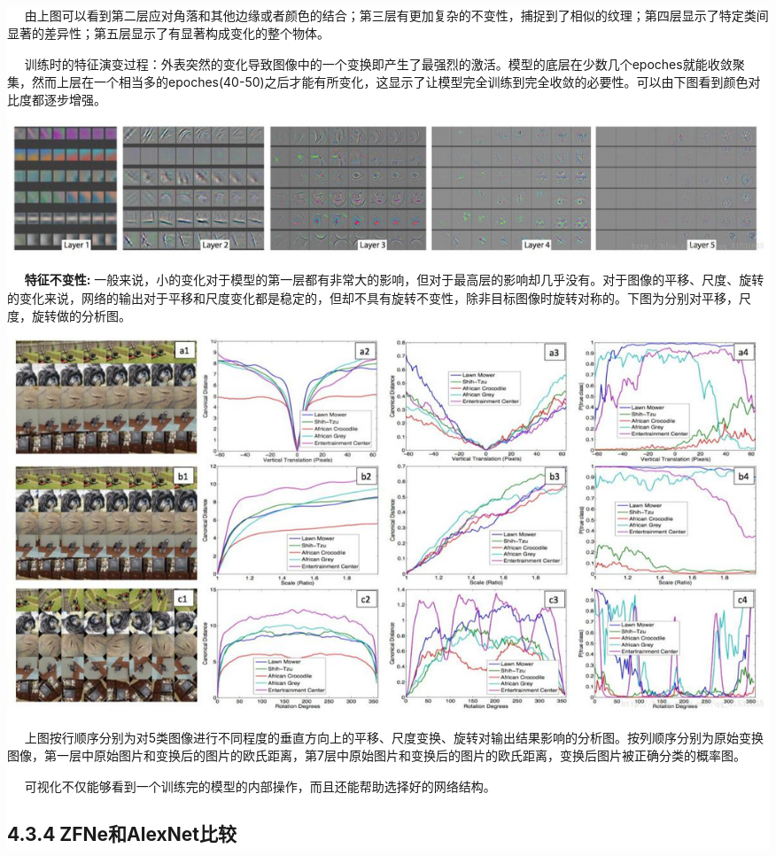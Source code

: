 &nbsp;&nbsp;&nbsp;&nbsp;
由上图可以看到第二层应对角落和其他边缘或者颜色的结合；第三层有更加复杂的不变性，捕捉到了相似的纹理；第四层显示了特定类间显著的差异性；第五层显示了有显著构成变化的整个物体。

&nbsp;&nbsp;&nbsp;&nbsp;
训练时的特征演变过程：外表突然的变化导致图像中的一个变换即产生了最强烈的激活。模型的底层在少数几个epoches就能收敛聚集，然而上层在一个相当多的epoches(40-50)之后才能有所变化，这显示了让模型完全训练到完全收敛的必要性。可以由下图看到颜色对比度都逐步增强。

![](../img/ch4/image19.jpeg)  
 
&nbsp;&nbsp;&nbsp;&nbsp;
**特征不变性:** 一般来说，小的变化对于模型的第一层都有非常大的影响，但对于最高层的影响却几乎没有。对于图像的平移、尺度、旋转的变化来说，网络的输出对于平移和尺度变化都是稳定的，但却不具有旋转不变性，除非目标图像时旋转对称的。下图为分别对平移，尺度，旋转做的分析图。 

![](../img/ch4/image20.jpeg)  
 
&nbsp;&nbsp;&nbsp;&nbsp;
上图按行顺序分别为对5类图像进行不同程度的垂直方向上的平移、尺度变换、旋转对输出结果影响的分析图。按列顺序分别为原始变换图像，第一层中原始图片和变换后的图片的欧氏距离，第7层中原始图片和变换后的图片的欧氏距离，变换后图片被正确分类的概率图。    

&nbsp;&nbsp;&nbsp;&nbsp;
可视化不仅能够看到一个训练完的模型的内部操作，而且还能帮助选择好的网络结构。   

## 4.3.4 ZFNe和AlexNet比较
